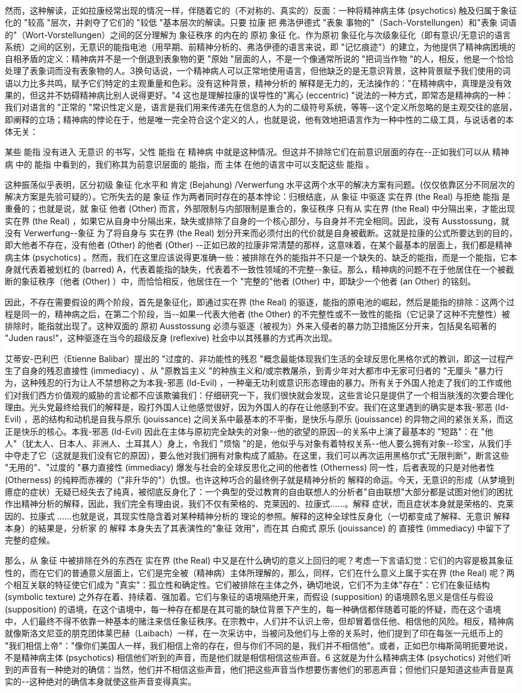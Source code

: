 然而，这种解读，正如拉康经常出现的情况一样，伴随着它的（不对称的、真实的）反面：一种将精神病主体 (psychotics) 触及归属于象征化的 "较高 "层次，并剥夺了它们的 "较低 "基本层次的解读。只要 拉康 把 弗洛伊德式 "表象 事物的"（Sach-Vorstellungen）和"表象 词语的"（Wort-Vorstellungen）之间的区分理解为 象征秩序 的内在的 原初 象征 化、作为原初 象征化与次级象征化（即有意识/无意识的语言系统）之间的区别，无意识的能指电池（用早期、前精神分析的、弗洛伊德的语言来说，即 "记忆痕迹"）的建立，为他提供了精神病困境的自相矛盾的定义：精神病并不是一个倒退到表象物的更 "原始 "层面的人，不是一个像通常所说的 "把词当作物 "的人，相反，他是一个恰恰处理了表象词而没有表象物的人。3换句话说，一个精神病人可以正常地使用语言，但他缺乏的是无意识背景，这种背景赋予我们使用的词语以力比多共鸣，赋予它们特定的主观重量和色彩。没有这种背景，精神分析的 解释是无力的，无法操作的："在精神病中，真理是没有效果的，但这并不妨碍精神病比别人说得更好。"4 这也是理解拉康的误导性的"离心 (eccentric) "说法的一种方式，即常态是精神病的一种：我们对语言的 "正常的 "常识性定义是，语言是我们用来传递先在信息的人为的二级符号系统，等等--这个定义所忽略的是主观交往的底层，即阐释的立场；精神病的悖论在于，他是唯一完全符合这个定义的人，也就是说，他有效地把语言作为一种中性的二级工具，与说话者的本体无关：

某些 能指 没有进入 无意识 的书写，父性 能指 在 精神病 中就是这种情况。但这并不排除它们在前意识层面的存在--正如我们可以从 精神病 中的 能指 中看到的，我们称其为前意识层面的 能指，而 主体 在他的语言中可以支配这些 能指 。

这种振荡似乎表明，区分初级 象征 化水平和 肯定 (Bejahung) /Verwerfung 水平这两个水平的解决方案有问题。(仅仅依靠区分不同层次的解决方案是先验可疑的）。它所失去的是 象征 作为两者同时存在的基本悖论：归根结底，从 象征 中驱逐 实在界 (the Real) 与拒绝 能指 是重叠的；也就是说，就 象征 他者 (Other) 而言，外部限制与内部限制是重合的，象征秩序 只有从 实在界 (the Real) 中分隔出来，才能出现 实在界 (the Real) ，如果它从自身中分隔出来，缺失或排除了自身的一个核心部分，与自身并不完全相同。因此，没有 Ausstossung，就没有 Verwerfung--象征 为了将自身与 实在界 (the Real) 划分开来而必须付出的代价就是自身被截断。这就是拉康的公式所要达到的目的，即大他者不存在，没有他者 (Other) 的他者 (Other) --正如已故的拉康非常清楚的那样，这意味着，在某个最基本的层面上，我们都是精神病主体 (psychotics) 。然而，我们在这里应该说得更准确一些：被排除在外的能指并不只是一个缺失的、缺乏的能指，而是一个能指，它本身就代表着被划杠的 (barred) A，代表着能指的缺失，代表着不一致性领域的不完整--象征。那么，精神病的问题不在于他居住在一个被截断的象征秩序（他者 (Other) ）中，而恰恰相反，他居住在一个 "完整的"他者 (Other) 中，即缺少一个他者 (an Other) 的铭刻。

因此，不存在需要假设的两个阶段，首先是象征化，即通过实在界 (the Real) 的驱逐，能指的原电池的崛起，然后是能指的排除：这两个过程是同一的，精神病之后，在第二个阶段，当--如果--代表大他者 (the Other) 的不完整性或不一致性的能指（它记录了这种不完整性）被排除时，能指就出现了。这种双面的 原初 Ausstossung 必须与驱逐（被视为）外来入侵者的暴力防卫措施区分开来，包括臭名昭著的 "Juden raus!"，这种驱逐在当今的超级反身 (reflexive) 社会中以其残暴的方式再次出现。

艾蒂安-巴利巴（Etienne Balibar）提出的 "过度的、非功能性的残忍 "概念最能体现我们生活的全球反思化黑格尔式的教训，即这一过程产生了自身的残忍直接性 (immediacy) 、从 "原教旨主义 "的种族主义和/或宗教屠杀，到青少年对大都市中无家可归者的 "无厘头 "暴力行为，这种残忍的行为让人不禁想称之为本我-邪恶 (Id-Evil) ，一种毫无功利或意识形态理由的暴力。所有关于外国人抢走了我们的工作或他们对我们西方价值观的威胁的言论都不应该欺骗我们：仔细研究一下，我们很快就会发现，这些言论只是提供了一个相当肤浅的次要合理化理由。光头党最终给我们的解释是，殴打外国人让他感觉很好，因为外国人的存在让他感到不安。我们在这里遇到的确实是本我-邪恶 (Id-Evil) ，恶的结构和动机是自我与原乐 (jouissance) 之间关系中最基本的不平衡，是快乐与原乐 (jouissance) 的异物之间的紧张关系，而这正是快乐的核心。本我-邪恶 (Id-Evil) 因此在主体与原初完全缺失的对象--他的欲望的原因--的关系中上演了最基本的 "短路"：在 "他人"（犹太人、日本人、非洲人、土耳其人）身上，令我们 "烦恼 "的是，他似乎与对象有着特权关系--他人要么拥有对象--珍宝，从我们手中夺走了它（这就是我们没有它的原因），要么他对我们拥有对象构成了威胁。在这里，我们可以再次运用黑格尔式"无限判断"，断言这些 "无用的"、"过度的 "暴力直接性 (immediacy) 爆发与社会的全球反思化之间的他者性 (Otherness) 同一性，后者表现的只是对他者性 (Otherness) 的纯粹而赤裸的（"非升华的"）仇恨。也许这种巧合的最终例子就是精神分析的 解释的命运。今天，无意识的形成（从梦境到癔症的症状）无疑已经失去了纯真，被彻底反身化了：一个典型的受过教育的自由联想人的分析者"自由联想"大部分都是试图对他们的困扰作出精神分析的解释，因此，我们完全有理由说，我们不仅有荣格的、克莱因的、拉康式......。解释 症状，而且症状本身就是荣格的、克莱因的、拉康式 ......也就是说，其现实性隐含着对某种精神分析的 理论的参照。解释的这种全球性反身化（一切都变成了解释、无意识 解释 本身）的結果是，分析家 的 解释 本身失去了其表演性的"象征 效用"，而在其 白痴式 原乐 (jouissance) 的 直接性 (immediacy) 中留下了完整的症候。

那么，从 象征 中被排除在外的东西在 实在界 (the Real) 中又是在什么确切的意义上回归的呢？考虑一下言语幻觉：它们的内容是极其象征性的，而在它们的普通意义层面上，它们是完全被（精神病）主体所理解的，那么，同样，它们在什么意义上属于实在界 (the Real) 呢？两个相互关联的特征使它们成为 "真实"：孤立性和确定性。它们被排除在主体之外，确切地说，它们不为主体"存在"：它们在象征结构 (symbolic texture) 之外存在着、持续着、强加着。它们与象征的语境隔绝开来，而假设 (supposition) 的语境顾名思义是信任与假设 (supposition) 的语境，在这个语境中，每一种存在都是在其可能的缺位背景下产生的，每一种确信都伴随着可能的怀疑，而在这个语境中，人们最终不得不依靠一种基本的赌注来信任象征秩序。在宗教中，人们并不认识上帝，但却冒着信任他、相信他的风险。相反，精神病就像斯洛文尼亚的朋克团体莱巴赫（Laibach）一样，在一次采访中，当被问及他们与上帝的关系时，他们提到了印在每张一元纸币上的 "我们相信上帝"："像你们美国人一样，我们相信上帝的存在，但与你们不同的是，我们并不相信他"。或者，正如巴尔梅斯简明扼要地说，不是精神病主体 (psychotics) 相信他们听到的声音，而是他们就是相信相信这些声音。6 这就是为什么精神病主体 (psychotics) 对他们听到的声音有一种绝对的确信：当然，他们并不相信这些声音，他们把这些声音当作想要伤害他们的邪恶声音；但他们只是知道这些声音是真实的--这种绝对的确信本身就使这些声音变得真实。
